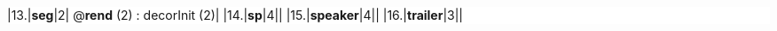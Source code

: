 |13.|__seg__|2| @__rend__ (2) : decorInit (2)|
|14.|__sp__|4||
|15.|__speaker__|4||
|16.|__trailer__|3||
